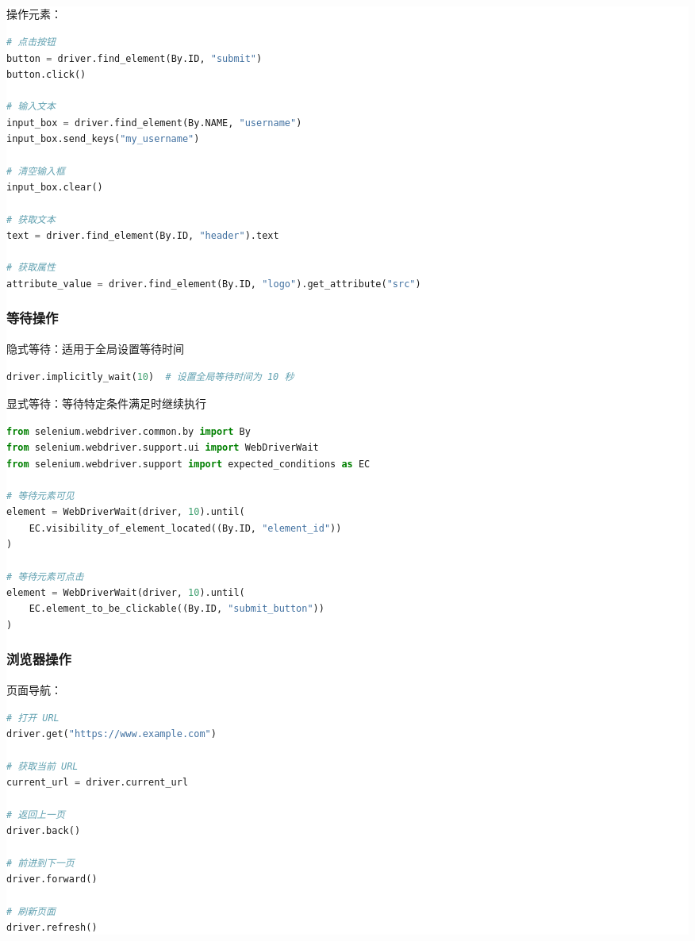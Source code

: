 操作元素：

```python
# 点击按钮
button = driver.find_element(By.ID, "submit")
button.click()

# 输入文本
input_box = driver.find_element(By.NAME, "username")
input_box.send_keys("my_username")

# 清空输入框
input_box.clear()

# 获取文本
text = driver.find_element(By.ID, "header").text

# 获取属性
attribute_value = driver.find_element(By.ID, "logo").get_attribute("src")
```

### 等待操作

隐式等待：适用于全局设置等待时间

```python
driver.implicitly_wait(10)  # 设置全局等待时间为 10 秒
```

显式等待：等待特定条件满足时继续执行

```python
from selenium.webdriver.common.by import By
from selenium.webdriver.support.ui import WebDriverWait
from selenium.webdriver.support import expected_conditions as EC

# 等待元素可见
element = WebDriverWait(driver, 10).until(
    EC.visibility_of_element_located((By.ID, "element_id"))
)

# 等待元素可点击
element = WebDriverWait(driver, 10).until(
    EC.element_to_be_clickable((By.ID, "submit_button"))
)
```

### 浏览器操作

页面导航：

```python
# 打开 URL
driver.get("https://www.example.com")

# 获取当前 URL
current_url = driver.current_url

# 返回上一页
driver.back()

# 前进到下一页
driver.forward()

# 刷新页面
driver.refresh()
```
